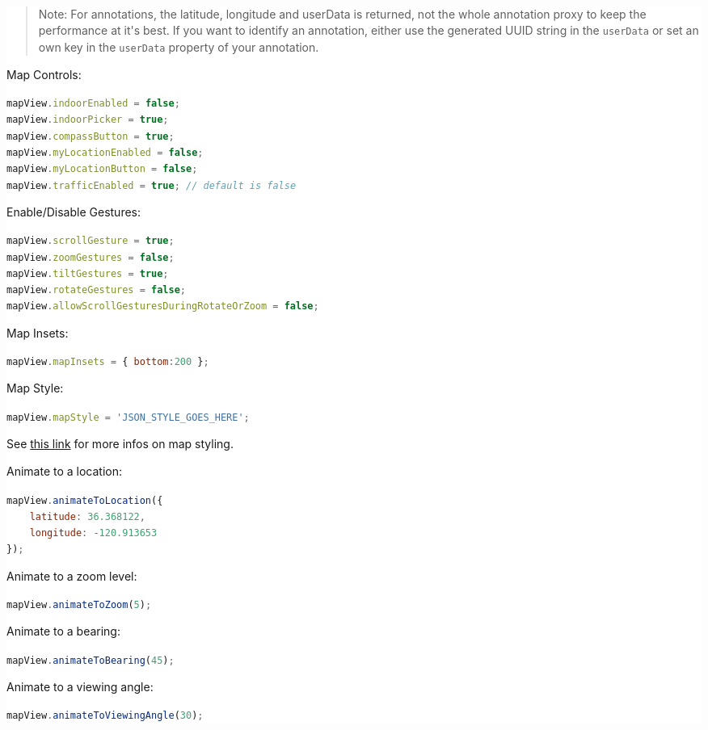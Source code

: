 > Note: For annotations, the latitude, longitude and userData is returned, not the whole annotation proxy to keep the 
> performance at it's best. If you want to identify an annotation, either use the generated UUID string in the `userData` 
> or set an own key in the `userData` property of your annotation.

Map Controls:
```javascript
mapView.indoorEnabled = false;
mapView.indoorPicker = true;
mapView.compassButton = true;
mapView.myLocationEnabled = false;
mapView.myLocationButton = false;
mapView.trafficEnabled = true; // default is false
```

Enable/Disable Gestures:
```javascript
mapView.scrollGesture = true;
mapView.zoomGestures = false;
mapView.tiltGestures = true;
mapView.rotateGestures = false;
mapView.allowScrollGesturesDuringRotateOrZoom = false;
```

Map Insets:
```javascript
mapView.mapInsets = { bottom:200 };
```

Map Style:
```javascript
mapView.mapStyle = 'JSON_STYLE_GOES_HERE';
```
See [this link](https://developers.google.com/maps/documentation/ios-sdk/hiding-features) for more infos on map styling.

Animate to a location:
```javascript
mapView.animateToLocation({
    latitude: 36.368122,
    longitude: -120.913653
});
```

Animate to a zoom level:
```javascript
mapView.animateToZoom(5);
```

Animate to a bearing:
```javascript
mapView.animateToBearing(45);
```

Animate to a viewing angle:
```javascript
mapView.animateToViewingAngle(30);
```
